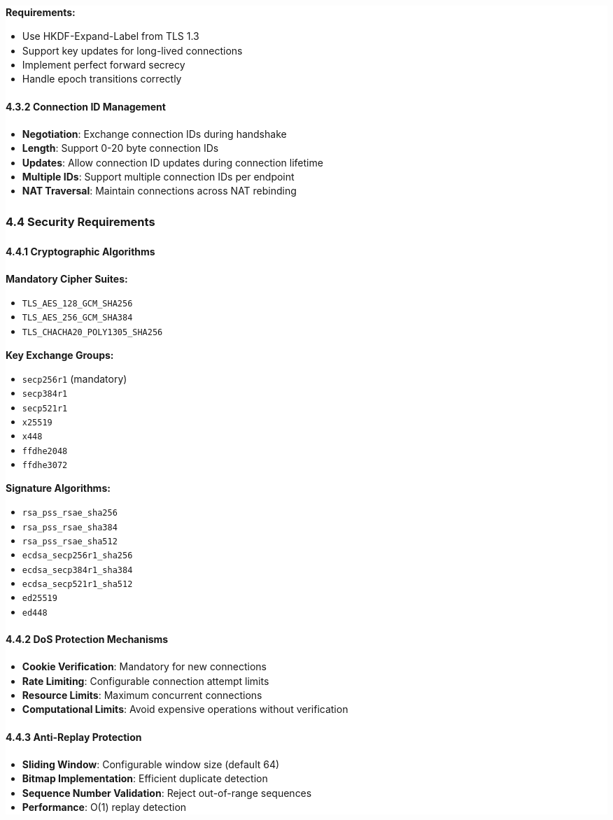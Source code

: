 **Requirements:**
- Use HKDF-Expand-Label from TLS 1.3
- Support key updates for long-lived connections
- Implement perfect forward secrecy
- Handle epoch transitions correctly

#### 4.3.2 Connection ID Management
- **Negotiation**: Exchange connection IDs during handshake
- **Length**: Support 0-20 byte connection IDs
- **Updates**: Allow connection ID updates during connection lifetime
- **Multiple IDs**: Support multiple connection IDs per endpoint
- **NAT Traversal**: Maintain connections across NAT rebinding

### 4.4 Security Requirements

#### 4.4.1 Cryptographic Algorithms

**Mandatory Cipher Suites:**
- `TLS_AES_128_GCM_SHA256`
- `TLS_AES_256_GCM_SHA384`
- `TLS_CHACHA20_POLY1305_SHA256`

**Key Exchange Groups:**
- `secp256r1` (mandatory)
- `secp384r1`
- `secp521r1`
- `x25519`
- `x448`
- `ffdhe2048`
- `ffdhe3072`

**Signature Algorithms:**
- `rsa_pss_rsae_sha256`
- `rsa_pss_rsae_sha384`
- `rsa_pss_rsae_sha512`
- `ecdsa_secp256r1_sha256`
- `ecdsa_secp384r1_sha384`
- `ecdsa_secp521r1_sha512`
- `ed25519`
- `ed448`

#### 4.4.2 DoS Protection Mechanisms
- **Cookie Verification**: Mandatory for new connections
- **Rate Limiting**: Configurable connection attempt limits
- **Resource Limits**: Maximum concurrent connections
- **Computational Limits**: Avoid expensive operations without verification

#### 4.4.3 Anti-Replay Protection
- **Sliding Window**: Configurable window size (default 64)
- **Bitmap Implementation**: Efficient duplicate detection
- **Sequence Number Validation**: Reject out-of-range sequences
- **Performance**: O(1) replay detection
